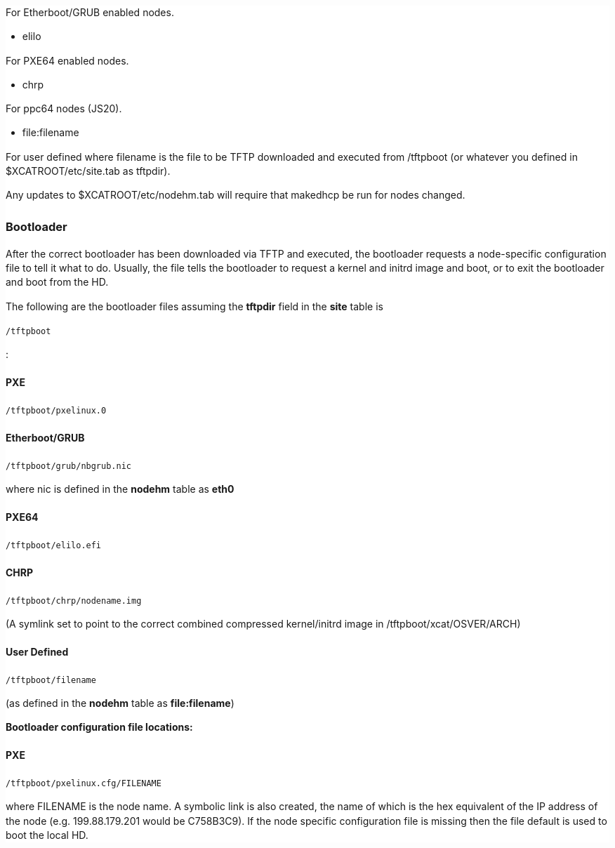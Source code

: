 For Etherboot/GRUB enabled nodes. 
  * elilo

For PXE64 enabled nodes. 
  * chrp

For ppc64 nodes (JS20). 
  * file:filename

For user defined where filename is the file to be TFTP downloaded and executed from /tftpboot (or whatever you defined in $XCATROOT/etc/site.tab as tftpdir). 

Any updates to $XCATROOT/etc/nodehm.tab will require that makedhcp be run for nodes changed. 

### Bootloader

After the correct bootloader has been downloaded via TFTP and executed, the bootloader requests a node-specific configuration file to tell it what to do. Usually, the file tells the bootloader to request a kernel and initrd image and boot, or to exit the bootloader and boot from the HD. 

The following are the bootloader files assuming the **tftpdir** field in the **site** table is 
    
    /tftpboot

: 

#### PXE
    
    /tftpboot/pxelinux.0

#### Etherboot/GRUB
    
    /tftpboot/grub/nbgrub.nic

where nic is defined in the **nodehm** table as **eth0**

#### PXE64
    
    /tftpboot/elilo.efi

#### CHRP
    
    /tftpboot/chrp/nodename.img

(A symlink set to point to the correct combined compressed kernel/initrd image in /tftpboot/xcat/OSVER/ARCH) 

#### User Defined
    
    /tftpboot/filename

(as defined in the **nodehm** table as **file:filename**) 

**Bootloader configuration file locations:**

#### PXE
    
    /tftpboot/pxelinux.cfg/FILENAME

where FILENAME is the node name. A symbolic link is also created, the name of which is the hex equivalent of the IP address of the node (e.g. 199.88.179.201 would be C758B3C9). If the node specific configuration file is missing then the file default is used to boot the local HD. 
